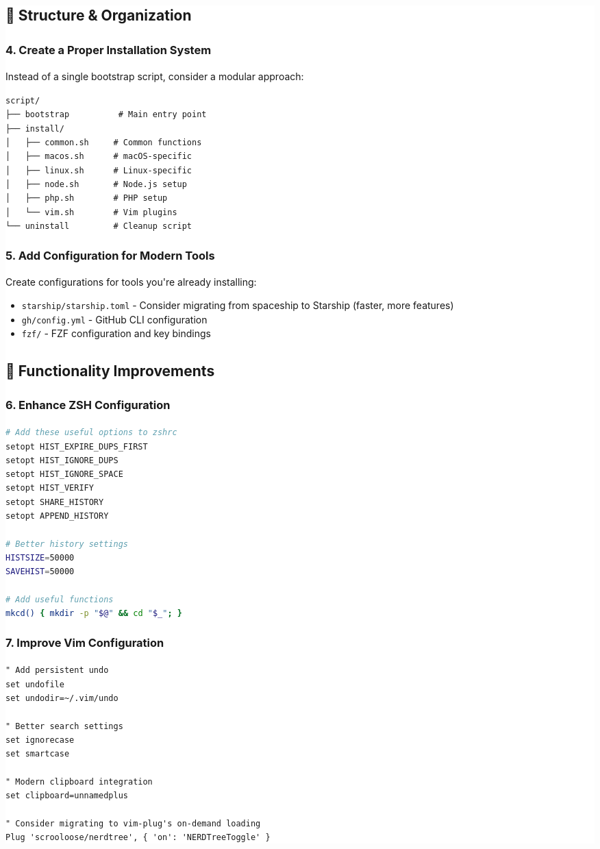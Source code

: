 ## 📁 Structure & Organization

### 4. **Create a Proper Installation System**
Instead of a single bootstrap script, consider a modular approach:
```
script/
├── bootstrap          # Main entry point
├── install/
│   ├── common.sh     # Common functions
│   ├── macos.sh      # macOS-specific
│   ├── linux.sh      # Linux-specific
│   ├── node.sh       # Node.js setup
│   ├── php.sh        # PHP setup
│   └── vim.sh        # Vim plugins
└── uninstall         # Cleanup script
```

### 5. **Add Configuration for Modern Tools**
Create configurations for tools you're already installing:
- `starship/starship.toml` - Consider migrating from spaceship to Starship (faster, more features)
- `gh/config.yml` - GitHub CLI configuration
- `fzf/` - FZF configuration and key bindings

## 🔧 Functionality Improvements

### 6. **Enhance ZSH Configuration**
```bash
# Add these useful options to zshrc
setopt HIST_EXPIRE_DUPS_FIRST
setopt HIST_IGNORE_DUPS
setopt HIST_IGNORE_SPACE
setopt HIST_VERIFY
setopt SHARE_HISTORY
setopt APPEND_HISTORY

# Better history settings
HISTSIZE=50000
SAVEHIST=50000

# Add useful functions
mkcd() { mkdir -p "$@" && cd "$_"; }
```

### 7. **Improve Vim Configuration**
```vim
" Add persistent undo
set undofile
set undodir=~/.vim/undo

" Better search settings
set ignorecase
set smartcase

" Modern clipboard integration
set clipboard=unnamedplus

" Consider migrating to vim-plug's on-demand loading
Plug 'scrooloose/nerdtree', { 'on': 'NERDTreeToggle' }
```
